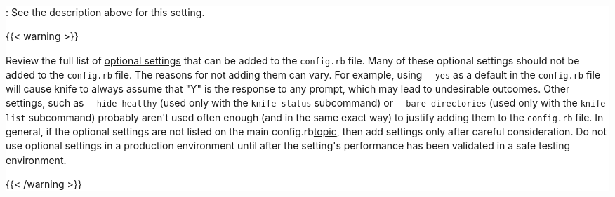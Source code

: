 :   See the description above for this setting.

{{< warning >}}

Review the full list of [optional
settings](/config_rb_optional_settings/) that can be added to the
`config.rb` file. Many of these optional settings should not be added to
the `config.rb` file. The reasons for not adding them can vary. For
example, using `--yes` as a default in the `config.rb` file will cause
knife to always assume that "Y" is the response to any prompt, which may
lead to undesirable outcomes. Other settings, such as `--hide-healthy`
(used only with the `knife status` subcommand) or `--bare-directories`
(used only with the `knife list` subcommand) probably aren't used often
enough (and in the same exact way) to justify adding them to the
`config.rb` file. In general, if the optional settings are not listed on
<span class="title-ref">the main </span><span
class="title-ref">config.rb</span>[topic](/config_rb/), then add
settings only after careful consideration. Do not use optional settings
in a production environment until after the setting's performance has
been validated in a safe testing environment.

{{< /warning >}}
